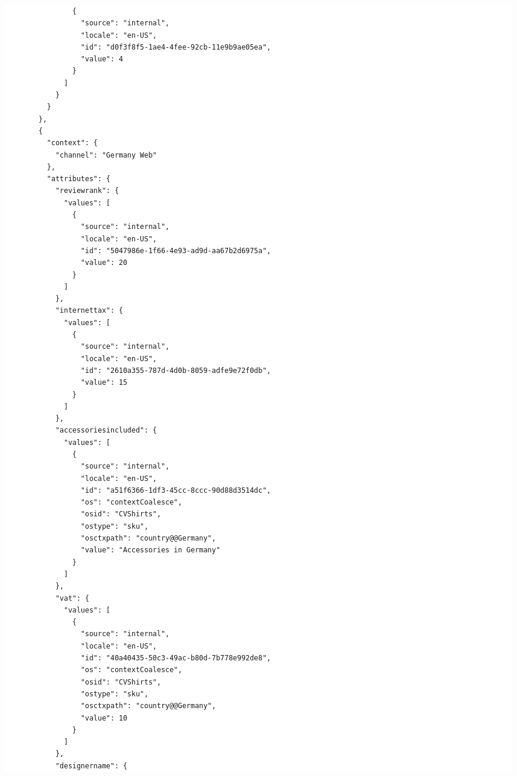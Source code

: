                     {
                      "source": "internal",
                      "locale": "en-US",
                      "id": "d0f3f8f5-1ae4-4fee-92cb-11e9b9ae05ea",
                      "value": 4
                    }
                  ]
                }
              }
            },
            {
              "context": {
                "channel": "Germany Web"
              },
              "attributes": {
                "reviewrank": {
                  "values": [
                    {
                      "source": "internal",
                      "locale": "en-US",
                      "id": "5047986e-1f66-4e93-ad9d-aa67b2d6975a",
                      "value": 20
                    }
                  ]
                },
                "internettax": {
                  "values": [
                    {
                      "source": "internal",
                      "locale": "en-US",
                      "id": "2610a355-787d-4d0b-8059-adfe9e72f0db",
                      "value": 15
                    }
                  ]
                },
                "accessoriesincluded": {
                  "values": [
                    {
                      "source": "internal",
                      "locale": "en-US",
                      "id": "a51f6366-1df3-45cc-8ccc-90d88d3514dc",
                      "os": "contextCoalesce",
                      "osid": "CVShirts",
                      "ostype": "sku",
                      "osctxpath": "country@@Germany",
                      "value": "Accessories in Germany"
                    }
                  ]
                },
                "vat": {
                  "values": [
                    {
                      "source": "internal",
                      "locale": "en-US",
                      "id": "40a40435-50c3-49ac-b80d-7b778e992de8",
                      "os": "contextCoalesce",
                      "osid": "CVShirts",
                      "ostype": "sku",
                      "osctxpath": "country@@Germany",
                      "value": 10
                    }
                  ]
                },
                "designername": {